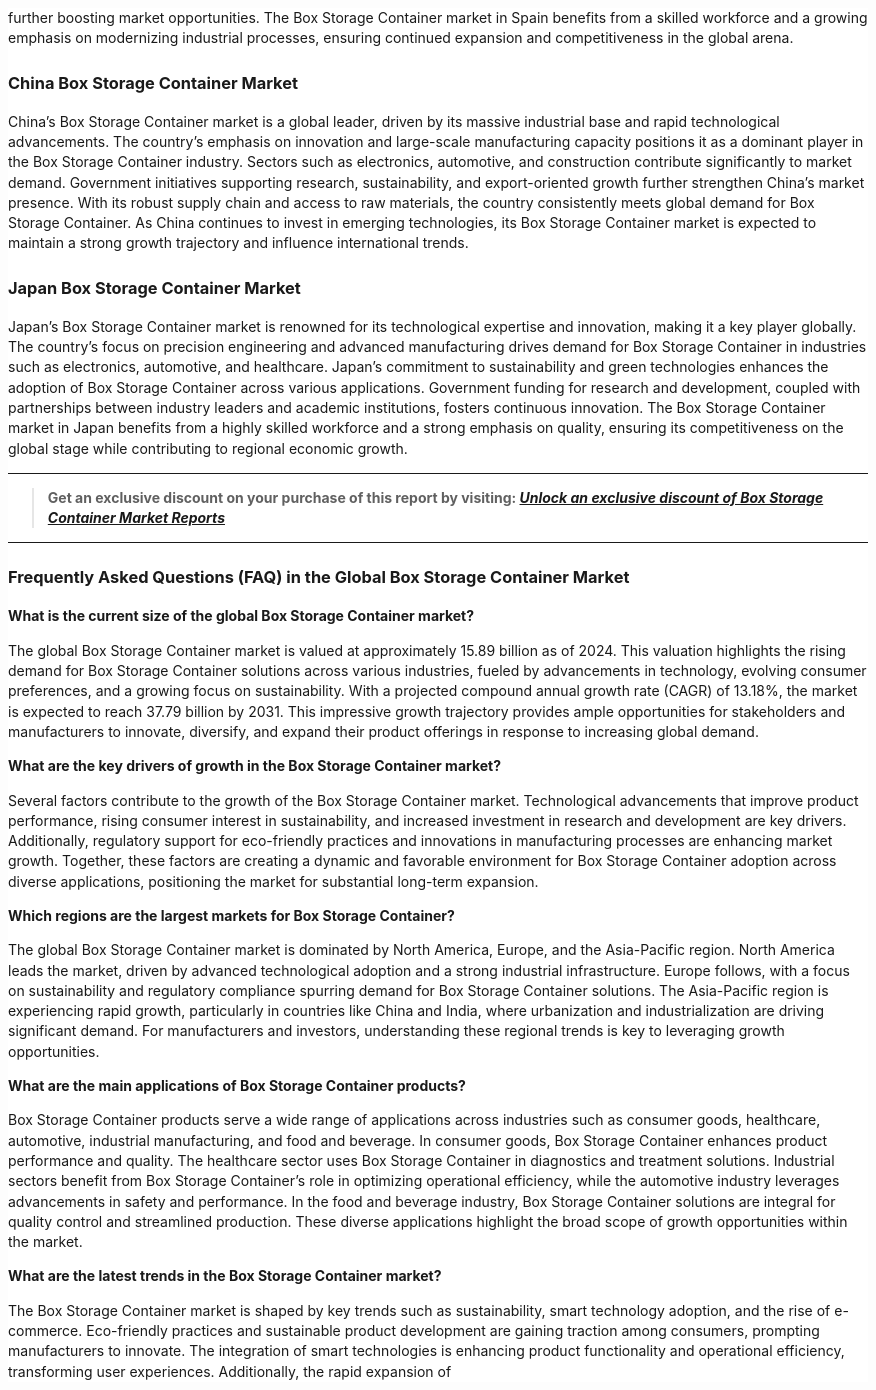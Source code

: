 further boosting market opportunities. The Box Storage Container market in Spain benefits from a skilled workforce and a growing emphasis on modernizing industrial processes, ensuring continued expansion and competitiveness in the global arena.</p><h3>China Box Storage Container Market</h3><p>China&rsquo;s Box Storage Container market is a global leader, driven by its massive industrial base and rapid technological advancements. The country&rsquo;s emphasis on innovation and large-scale manufacturing capacity positions it as a dominant player in the Box Storage Container industry. Sectors such as electronics, automotive, and construction contribute significantly to market demand. Government initiatives supporting research, sustainability, and export-oriented growth further strengthen China&rsquo;s market presence. With its robust supply chain and access to raw materials, the country consistently meets global demand for Box Storage Container. As China continues to invest in emerging technologies, its Box Storage Container market is expected to maintain a strong growth trajectory and influence international trends.</p><h3>Japan Box Storage Container Market</h3><p>Japan&rsquo;s Box Storage Container market is renowned for its technological expertise and innovation, making it a key player globally. The country&rsquo;s focus on precision engineering and advanced manufacturing drives demand for Box Storage Container in industries such as electronics, automotive, and healthcare. Japan&rsquo;s commitment to sustainability and green technologies enhances the adoption of Box Storage Container across various applications. Government funding for research and development, coupled with partnerships between industry leaders and academic institutions, fosters continuous innovation. The Box Storage Container market in Japan benefits from a highly skilled workforce and a strong emphasis on quality, ensuring its competitiveness on the global stage while contributing to regional economic growth.</p><hr /><blockquote><p><strong>Get an exclusive discount on your purchase of this report by visiting: <em><a href="://marketresearchpulse.com/ask-for-discount/96773?utm_source=Github&amp;utm_medium=020">Unlock an exclusive discount of Box Storage Container Market Reports</a></em>&nbsp;</strong></p></blockquote><hr /><h3>Frequently Asked Questions (FAQ) in the Global Box Storage Container Market</h3><p><strong>What is the current size of the global Box Storage Container market?</strong></p><p>The global Box Storage Container market is valued at approximately 15.89 billion as of 2024. This valuation highlights the rising demand for Box Storage Container solutions across various industries, fueled by advancements in technology, evolving consumer preferences, and a growing focus on sustainability. With a projected compound annual growth rate (CAGR) of 13.18%, the market is expected to reach 37.79 billion by 2031. This impressive growth trajectory provides ample opportunities for stakeholders and manufacturers to innovate, diversify, and expand their product offerings in response to increasing global demand.</p><p><strong>What are the key drivers of growth in the Box Storage Container market?</strong></p><p>Several factors contribute to the growth of the Box Storage Container market. Technological advancements that improve product performance, rising consumer interest in sustainability, and increased investment in research and development are key drivers. Additionally, regulatory support for eco-friendly practices and innovations in manufacturing processes are enhancing market growth. Together, these factors are creating a dynamic and favorable environment for Box Storage Container adoption across diverse applications, positioning the market for substantial long-term expansion.</p><p><strong>Which regions are the largest markets for Box Storage Container?</strong></p><p>The global Box Storage Container market is dominated by North America, Europe, and the Asia-Pacific region. North America leads the market, driven by advanced technological adoption and a strong industrial infrastructure. Europe follows, with a focus on sustainability and regulatory compliance spurring demand for Box Storage Container solutions. The Asia-Pacific region is experiencing rapid growth, particularly in countries like China and India, where urbanization and industrialization are driving significant demand. For manufacturers and investors, understanding these regional trends is key to leveraging growth opportunities.</p><p><strong>What are the main applications of Box Storage Container products?</strong></p><p>Box Storage Container products serve a wide range of applications across industries such as consumer goods, healthcare, automotive, industrial manufacturing, and food and beverage. In consumer goods, Box Storage Container enhances product performance and quality. The healthcare sector uses Box Storage Container in diagnostics and treatment solutions. Industrial sectors benefit from Box Storage Container&rsquo;s role in optimizing operational efficiency, while the automotive industry leverages advancements in safety and performance. In the food and beverage industry, Box Storage Container solutions are integral for quality control and streamlined production. These diverse applications highlight the broad scope of growth opportunities within the market.</p><p><strong>What are the latest trends in the Box Storage Container market?</strong></p><p>The Box Storage Container market is shaped by key trends such as sustainability, smart technology adoption, and the rise of e-commerce. Eco-friendly practices and sustainable product development are gaining traction among consumers, prompting manufacturers to innovate. The integration of smart technologies is enhancing product functionality and operational efficiency, transforming user experiences. Additionally, the rapid expansion of
